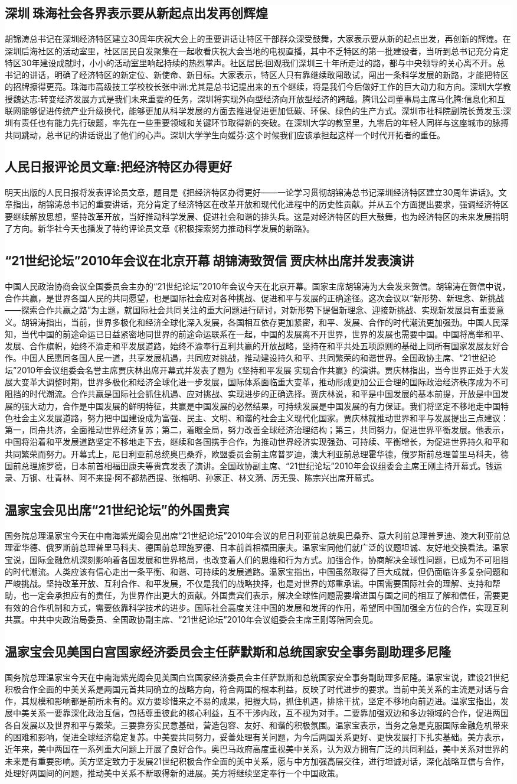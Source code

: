  
## 深圳 珠海社会各界表示要从新起点出发再创辉煌


胡锦涛总书记在深圳经济特区建立30周年庆祝大会上的重要讲话让特区干部群众深受鼓舞，大家表示要从新的起点出发，再创新的辉煌。在深圳后海社区的活动室里，社区居民自发聚集在一起收看庆祝大会当地的电视直播，其中不乏特区的第一批建设者，当听到总书记充分肯定特区30年建设成就时，小小的活动室里响起持续的热烈掌声。社区居民:回观我们深圳三十年所走过的路，都与中央领导的关心离不开。总书记的讲话，明确了经济特区的新定位、新使命、新目标。大家表示，特区人只有靠继续敢闯敢试，闯出一条科学发展的新路，才能把特区的招牌擦得更亮。珠海市高级技工学校校长张中洲:尤其是总书记提出来的五个继续，将是我们今后做好工作的巨大动力和方向。深圳大学教授魏达志:转变经济发展方式是我们未来重要的任务，深圳将实现外向型经济向开放型经济的跨越。腾讯公司董事局主席马化腾:信息化和互联网能够促进传统产业升级换代，能够更加从科学发展的方面去推进促进更加低碳、环保、绿色的生产方式。深圳市社科院副院长黄发玉:深圳有责任也有能力先行破题，率先在一些重要领域和关键环节取得新的突破。在深圳大学的教室里，九零后的年轻人同样与这座城市的脉搏共同跳动，总书记的讲话说出了他们的心声。深圳大学学生向媛芬:这个时候我们应该承担起这样一个时代开拓者的重任。


## 人民日报评论员文章:把经济特区办得更好


明天出版的人民日报将发表评论员文章，题目是《把经济特区办得更好——一论学习贯彻胡锦涛总书记深圳经济特区建立30周年讲话》。文章指出，胡锦涛总书记的重要讲话，充分肯定了经济特区在改革开放和现代化进程中的历史性贡献。并从五个方面提出要求，强调经济特区要继续解放思想，坚持改革开放，当好推动科学发展、促进社会和谐的排头兵。这是对经济特区的巨大鼓舞，也为经济特区的未来发展指明了方向。新华社今天也播发了特约评论员文章《积极探索努力推动科学发展的新路》。


## “21世纪论坛”2010年会议在北京开幕 胡锦涛致贺信 贾庆林出席并发表演讲


中国人民政治协商会议全国委员会主办的“21世纪论坛”2010年会议今天在北京开幕。国家主席胡锦涛为大会发来贺信。胡锦涛在贺信中说，合作共赢，是世界各国人民的共同愿望，也是国际社会应对各种挑战、促进和平与发展的正确途径。这次会议以“新形势、新理念、新挑战——探索合作共赢之路”为主题，就国际社会共同关注的重大问题进行研讨，对新形势下提倡新理念、迎接新挑战、实现新发展具有重要意义。胡锦涛指出，当前，世界多极化和经济全球化深入发展，各国相互依存更加紧密，和平、发展、合作的时代潮流更加强劲。中国人民深知，当代中国的前途命运已日益紧密地同世界的前途命运联系在一起，中国的发展离不开世界，世界的发展也需要中国。中国将高举和平、发展、合作旗帜，始终不渝走和平发展道路，始终不渝奉行互利共赢的开放战略，坚持在和平共处五项原则的基础上同所有国家发展友好合作。中国人民愿同各国人民一道，共享发展机遇，共同应对挑战，推动建设持久和平、共同繁荣的和谐世界。全国政协主席、“21世纪论坛”2010年会议组委会名誉主席贾庆林出席开幕式并发表了题为《坚持和平发展 实现合作共赢》的演讲。贾庆林指出，当今世界正处于大发展大变革大调整时期，世界多极化和经济全球化进一步发展，国际体系面临重大变革，推动形成更加公正合理的国际政治经济秩序成为不可阻挡的时代潮流。合作共赢是国际社会抓住机遇、应对挑战、实现进步的正确选择。贾庆林说，和平是中国发展的基本前提，开放是中国发展的强大动力，合作是中国发展的鲜明特征，共赢是中国发展的必然结果，可持续发展是中国发展的有力保证。我们将坚定不移地走中国特色社会主义发展道路，努力把中国建设成为富强、民主、文明、和谐的社会主义现代化国家。贾庆林就推动世界和平与发展提出三点建议：第一，同舟共济，全面推动世界经济复苏；第二，着眼全局，努力改善全球经济治理结构；第三，共同努力，促进世界平衡发展。他表示，中国将沿着和平发展道路坚定不移地走下去，继续和各国携手合作，为推动世界经济实现强劲、可持续、平衡增长，为促进世界持久和平和共同繁荣而努力。开幕式上，尼日利亚前总统奥巴桑乔，欧盟委员会前主席普罗迪，澳大利亚前总理霍华德，俄罗斯前总理普里马科夫，德国前总理施罗德，日本前首相福田康夫等贵宾发表了演讲。全国政协副主席、“21世纪论坛”2010年会议组委会主席王刚主持开幕式。钱运录、万钢、杜青林、阿不来提·阿不都热西提、张榕明、孙家正、林文漪、厉无畏、陈宗兴出席开幕式。


## 温家宝会见出席“21世纪论坛”的外国贵宾


国务院总理温家宝今天在中南海紫光阁会见出席“21世纪论坛”2010年会议的尼日利亚前总统奥巴桑乔、意大利前总理普罗迪、澳大利亚前总理霍华德、俄罗斯前总理普里马科夫、德国前总理施罗德、日本前首相福田康夫。温家宝同他们就广泛的议题坦诚、友好地交换看法。温家宝说，国际金融危机深刻影响着各国发展和世界格局，也改变着人们的思维和行为方式。加强合作，协商解决全球性问题，已成为不可阻挡的时代潮流。人类应该有信心走出一条平衡、和谐、可持续的发展道路。温家宝指出，中国虽然取得了巨大成就，但仍面临许多复杂问题和严峻挑战。坚持改革开放、互利合作、和平发展，不仅是我们的战略抉择，也是对世界的郑重承诺。中国需要国际社会的理解、支持和帮助，也一定会承担应有的责任，为世界作出更大的贡献。外国贵宾们表示，解决全球性问题需要增进国与国之间的相互了解和信任，需要更有效的合作机制和方式，需要依靠科学技术的进步。国际社会高度关注中国的发展和发挥的作用，希望同中国加强全方位的合作，实现互利共赢。中共中央政治局委员、全国政协副主席、“21世纪论坛”2010年会议组委会主席王刚等陪同会见。


## 温家宝会见美国白宫国家经济委员会主任萨默斯和总统国家安全事务副助理多尼隆


国务院总理温家宝今天在中南海紫光阁会见美国白宫国家经济委员会主任萨默斯和总统国家安全事务副助理多尼隆。温家宝说，建设21世纪积极合作全面的中美关系是两国元首共同确立的战略方向，符合两国的根本利益，反映了时代进步的要求。当前中美关系的主流是对话与合作，其规模和影响都是前所未有的。双方要珍惜来之不易的成果，把握大局，抓住机遇，排除干扰，坚定不移地向前迈进。温家宝指出，发展中美关系一要靠深化政治互信，包括尊重彼此的核心利益，互不干涉内政，互不视为对手。二要靠加强双边和多边领域的合作，促进两国各自发展以及世界和平与繁荣。三要靠夯实民意基础，营造包容、友好、和谐的积极氛围。温家宝表示，当务之急是克服国际金融危机带来的困难和影响，促进全球经济稳定复苏。中美要共同努力，妥善处理有关问题，为今后两国关系更好、更快发展打下扎实基础。美方表示，近年来，美中两国在一系列重大问题上开展了良好合作。奥巴马政府高度重视美中关系，认为双方拥有广泛的共同利益，美中关系对世界的未来是有重要影响。美方坚定致力于发展21世纪积极合作全面的美中关系，愿与中方加强高层交往，进行坦诚对话，深化战略互信与合作，处理好两国间的问题，推动美中关系不断取得新的进展。美方将继续坚定奉行一个中国政策。
